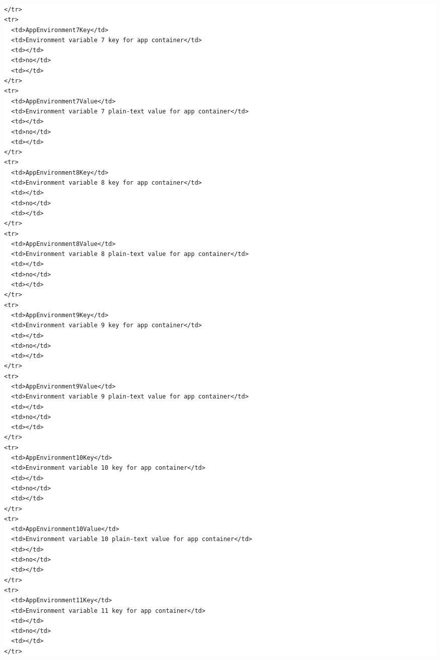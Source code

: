    </tr>
    <tr>
      <td>AppEnvironment7Key</td>
      <td>Environment variable 7 key for app container</td>
      <td></td>
      <td>no</td>
      <td></td>
    </tr>
    <tr>
      <td>AppEnvironment7Value</td>
      <td>Environment variable 7 plain-text value for app container</td>
      <td></td>
      <td>no</td>
      <td></td>
    </tr>
    <tr>
      <td>AppEnvironment8Key</td>
      <td>Environment variable 8 key for app container</td>
      <td></td>
      <td>no</td>
      <td></td>
    </tr>
    <tr>
      <td>AppEnvironment8Value</td>
      <td>Environment variable 8 plain-text value for app container</td>
      <td></td>
      <td>no</td>
      <td></td>
    </tr>
    <tr>
      <td>AppEnvironment9Key</td>
      <td>Environment variable 9 key for app container</td>
      <td></td>
      <td>no</td>
      <td></td>
    </tr>
    <tr>
      <td>AppEnvironment9Value</td>
      <td>Environment variable 9 plain-text value for app container</td>
      <td></td>
      <td>no</td>
      <td></td>
    </tr>
    <tr>
      <td>AppEnvironment10Key</td>
      <td>Environment variable 10 key for app container</td>
      <td></td>
      <td>no</td>
      <td></td>
    </tr>
    <tr>
      <td>AppEnvironment10Value</td>
      <td>Environment variable 10 plain-text value for app container</td>
      <td></td>
      <td>no</td>
      <td></td>
    </tr>
    <tr>
      <td>AppEnvironment11Key</td>
      <td>Environment variable 11 key for app container</td>
      <td></td>
      <td>no</td>
      <td></td>
    </tr>